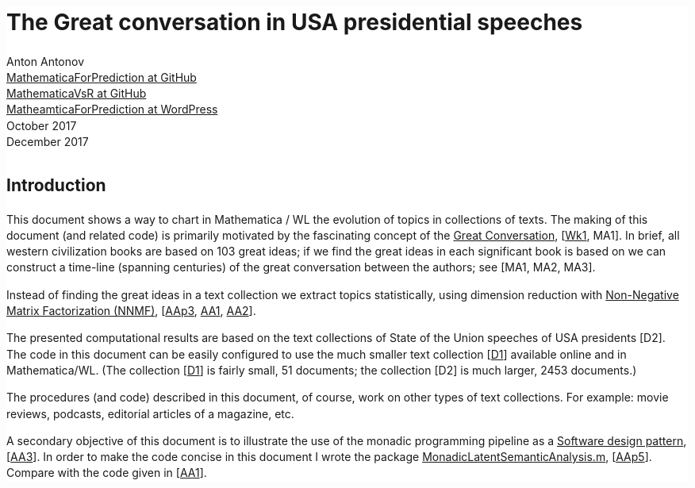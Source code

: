 # The Great conversation in USA presidential speeches

Anton Antonov   
[MathematicaForPrediction at GitHub](https://github.com/antononcube/MathematicaForPrediction/)   
[MathematicaVsR at GitHub](https://github.com/antononcube/MathematicaVsR)   
[MatheamticaForPrediction at WordPress](https://mathematicaforprediction.wordpress.com)   
October 2017   
December 2017   

## Introduction

This document shows a way to chart in Mathematica / WL the evolution of topics in collections of texts. 
The making of this document (and related code) is primarily motivated by the fascinating concept of the [Great Conversation](https://en.wikipedia.org/wiki/Great_Conversation), [[Wk1](https://en.wikipedia.org/wiki/Great_Conversation), MA1]. 
In brief, all western civilization books are based on $103$ great ideas; if we find the great ideas in each significant book is based on we can construct a time-line (spanning centuries) of the great conversation between the authors; see [MA1, MA2, MA3].

Instead of finding the great ideas in a text collection we extract topics statistically, using dimension reduction with [Non-Negative Matrix Factorization (NNMF)](https://en.wikipedia.org/wiki/Non-negative_matrix_factorization), [[AAp3](https://github.com/antononcube/MathematicaForPrediction/blob/master/NonNegativeMatrixFactorization.m), [AA1](https://github.com/antononcube/MathematicaForPrediction/blob/master/Documentation/Topic%20and%20thesaurus%20extraction%20from%20a%20document%20collection.pdf), [AA2](https://mathematicaforprediction.wordpress.com/2013/10/15/statistical-thesaurus-from-npr-podcasts/)].

The presented computational results are based on the text collections of State of the Union speeches of USA presidents \[D2\].
The code in this document can be easily configured to use the much smaller text collection [[D1](https://resources.wolframcloud.com/DataRepository/resources/Presidential%2BNomination%2BAcceptance%2BSpeeches)] available online and in Mathematica/WL.
(The collection [[D1](https://resources.wolframcloud.com/DataRepository/resources/Presidential%2BNomination%2BAcceptance%2BSpeeches)] is fairly small, $51$ documents; the collection [D2] is much larger, $2453$ documents.) 

The procedures (and code) described in this document, of course, work on other types of text collections. 
For example: movie reviews, podcasts, editorial articles of a magazine, etc.

A secondary objective of this document is to illustrate the use of the monadic programming pipeline as a [Software design pattern](https://en.wikipedia.org/wiki/Software_design_pattern), [[AA3](https://github.com/antononcube/MathematicaForPrediction/blob/master/MarkdownDocuments/Monad-code-generation-and-extension.md)]. 
In order to make the code concise in this document I wrote the package  [MonadicLatentSemanticAnalysis.m](https://github.com/antononcube/MathematicaForPrediction/blob/master/MonadicProgramming/MonadicLatentSemanticAnalysis.m), [[AAp5](https://github.com/antononcube/MathematicaForPrediction/blob/master/MonadicProgramming/MonadicLatentSemanticAnalysis.m)]. 
Compare with the code given in [[AA1](https://github.com/antononcube/MathematicaForPrediction/blob/master/Documentation/Topic%20and%20thesaurus%20extraction%20from%20a%20document%20collection.pdf)].
